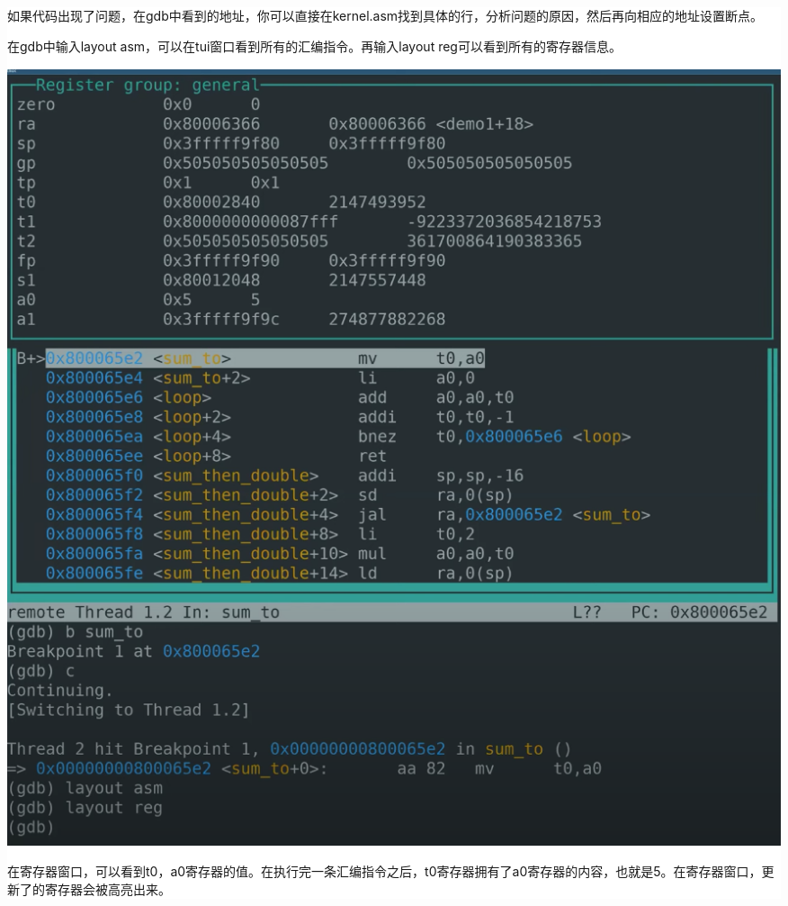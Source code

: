 如果代码出现了问题，在gdb中看到的地址，你可以直接在kernel.asm找到具体的行，分析问题的原因，然后再向相应的地址设置断点。

在gdb中输入layout asm，可以在tui窗口看到所有的汇编指令。再输入layout reg可以看到所有的寄存器信息。

![img](images/image5/5-10.png)

在寄存器窗口，可以看到t0，a0寄存器的值。在执行完一条汇编指令之后，t0寄存器拥有了a0寄存器的内容，也就是5。在寄存器窗口，更新了的寄存器会被高亮出来。
